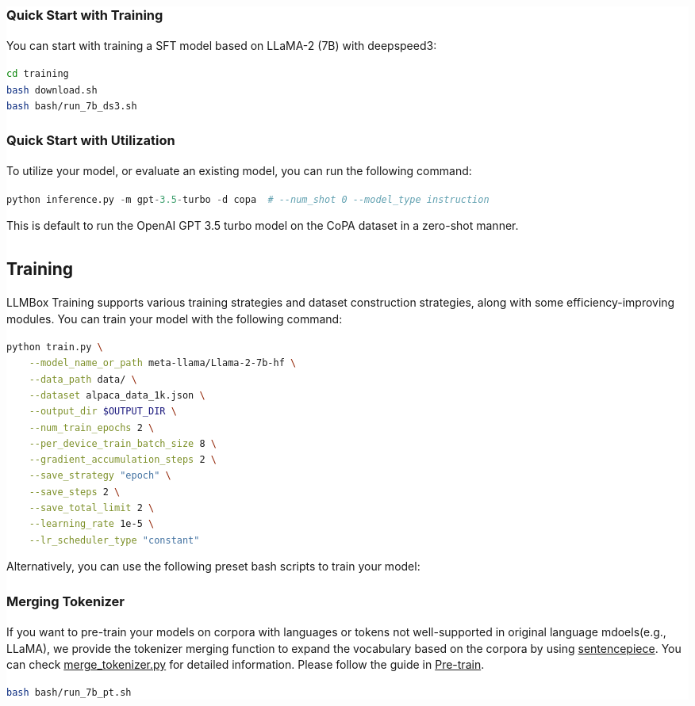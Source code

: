 ### Quick Start with Training

You can start with training a SFT model based on LLaMA-2 (7B) with deepspeed3:

```bash
cd training
bash download.sh
bash bash/run_7b_ds3.sh
```

### Quick Start with Utilization

To utilize your model, or evaluate an existing model, you can run the following command:

```python
python inference.py -m gpt-3.5-turbo -d copa  # --num_shot 0 --model_type instruction
```

This is default to run the OpenAI GPT 3.5 turbo model on the CoPA dataset in a zero-shot manner.


## Training

LLMBox Training supports various training strategies and dataset construction strategies, along with some efficiency-improving modules. You can train your model with the following command:

```bash
python train.py \
    --model_name_or_path meta-llama/Llama-2-7b-hf \
    --data_path data/ \
    --dataset alpaca_data_1k.json \
    --output_dir $OUTPUT_DIR \
    --num_train_epochs 2 \
    --per_device_train_batch_size 8 \
    --gradient_accumulation_steps 2 \
    --save_strategy "epoch" \
    --save_steps 2 \
    --save_total_limit 2 \
    --learning_rate 1e-5 \
    --lr_scheduler_type "constant"
```

Alternatively, you can use the following preset bash scripts to train your model:

### Merging Tokenizer

If you want to pre-train your models on corpora with languages or tokens not well-supported in original language mdoels(e.g., LLaMA), we provide the tokenizer merging function to expand the vocabulary based on the corpora by using [sentencepiece](https://github.com/google/sentencepiece). You can check [merge_tokenizer.py](training/merge_tokenizer.py) for detailed information. Please follow the guide in [Pre-train](training/README.md##2-continual-pre-training-with-your-own-corpora).

```bash
bash bash/run_7b_pt.sh
```
